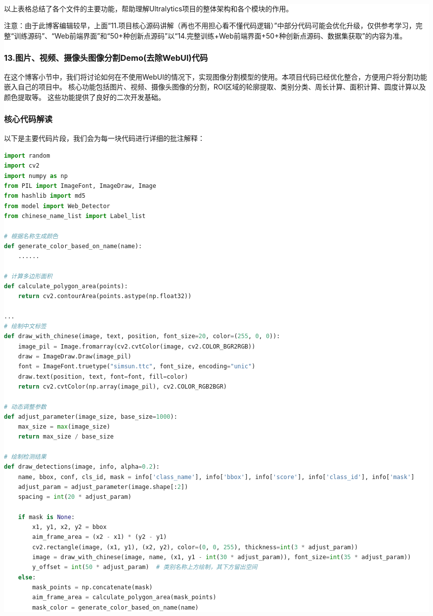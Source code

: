 以上表格总结了各个文件的主要功能，帮助理解Ultralytics项目的整体架构和各个模块的作用。

注意：由于此博客编辑较早，上面“11.项目核心源码讲解（再也不用担心看不懂代码逻辑）”中部分代码可能会优化升级，仅供参考学习，完整“训练源码”、“Web前端界面”和“50+种创新点源码”以“14.完整训练+Web前端界面+50+种创新点源码、数据集获取”的内容为准。

### 13.图片、视频、摄像头图像分割Demo(去除WebUI)代码

在这个博客小节中，我们将讨论如何在不使用WebUI的情况下，实现图像分割模型的使用。本项目代码已经优化整合，方便用户将分割功能嵌入自己的项目中。
核心功能包括图片、视频、摄像头图像的分割，ROI区域的轮廓提取、类别分类、周长计算、面积计算、圆度计算以及颜色提取等。
这些功能提供了良好的二次开发基础。

### 核心代码解读

以下是主要代码片段，我们会为每一块代码进行详细的批注解释：

```python
import random
import cv2
import numpy as np
from PIL import ImageFont, ImageDraw, Image
from hashlib import md5
from model import Web_Detector
from chinese_name_list import Label_list

# 根据名称生成颜色
def generate_color_based_on_name(name):
    ......

# 计算多边形面积
def calculate_polygon_area(points):
    return cv2.contourArea(points.astype(np.float32))

...
# 绘制中文标签
def draw_with_chinese(image, text, position, font_size=20, color=(255, 0, 0)):
    image_pil = Image.fromarray(cv2.cvtColor(image, cv2.COLOR_BGR2RGB))
    draw = ImageDraw.Draw(image_pil)
    font = ImageFont.truetype("simsun.ttc", font_size, encoding="unic")
    draw.text(position, text, font=font, fill=color)
    return cv2.cvtColor(np.array(image_pil), cv2.COLOR_RGB2BGR)

# 动态调整参数
def adjust_parameter(image_size, base_size=1000):
    max_size = max(image_size)
    return max_size / base_size

# 绘制检测结果
def draw_detections(image, info, alpha=0.2):
    name, bbox, conf, cls_id, mask = info['class_name'], info['bbox'], info['score'], info['class_id'], info['mask']
    adjust_param = adjust_parameter(image.shape[:2])
    spacing = int(20 * adjust_param)

    if mask is None:
        x1, y1, x2, y2 = bbox
        aim_frame_area = (x2 - x1) * (y2 - y1)
        cv2.rectangle(image, (x1, y1), (x2, y2), color=(0, 0, 255), thickness=int(3 * adjust_param))
        image = draw_with_chinese(image, name, (x1, y1 - int(30 * adjust_param)), font_size=int(35 * adjust_param))
        y_offset = int(50 * adjust_param)  # 类别名称上方绘制，其下方留出空间
    else:
        mask_points = np.concatenate(mask)
        aim_frame_area = calculate_polygon_area(mask_points)
        mask_color = generate_color_based_on_name(name)
```